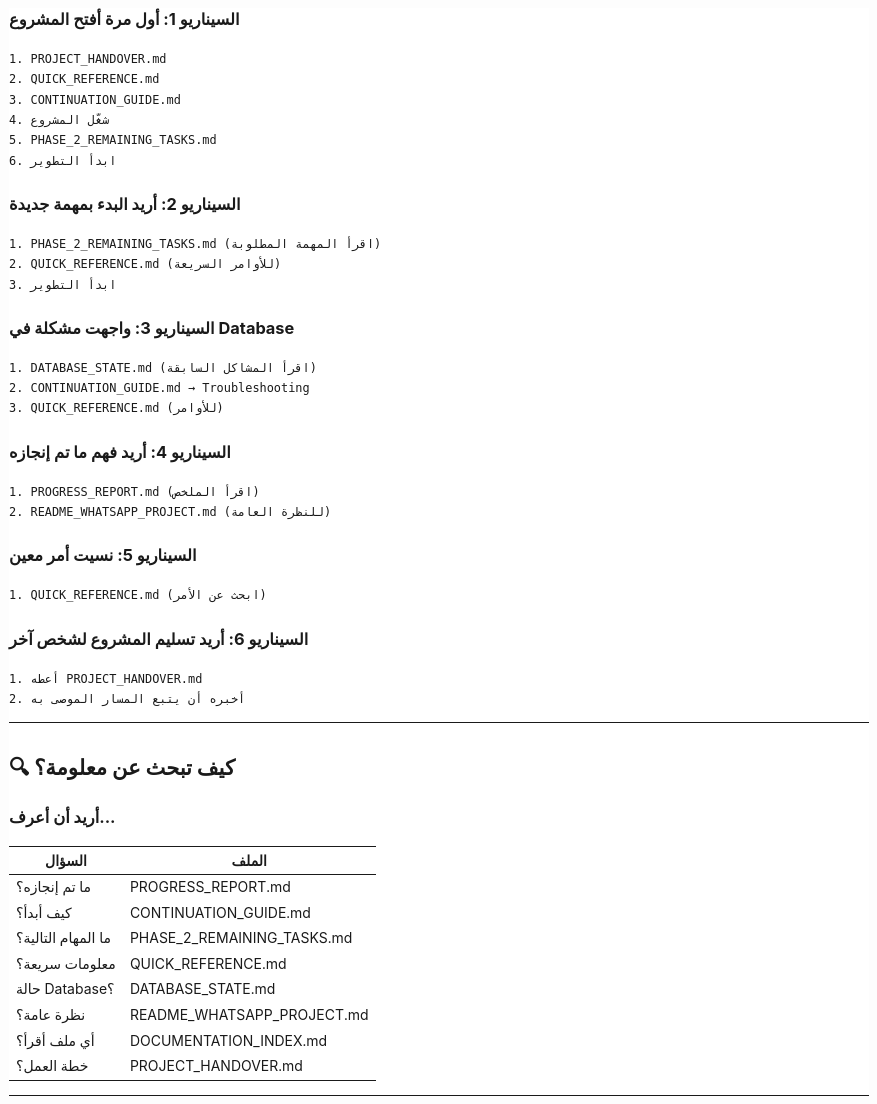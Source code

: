 ### السيناريو 1: أول مرة أفتح المشروع
```
1. PROJECT_HANDOVER.md
2. QUICK_REFERENCE.md
3. CONTINUATION_GUIDE.md
4. شغّل المشروع
5. PHASE_2_REMAINING_TASKS.md
6. ابدأ التطوير
```

### السيناريو 2: أريد البدء بمهمة جديدة
```
1. PHASE_2_REMAINING_TASKS.md (اقرأ المهمة المطلوبة)
2. QUICK_REFERENCE.md (للأوامر السريعة)
3. ابدأ التطوير
```

### السيناريو 3: واجهت مشكلة في Database
```
1. DATABASE_STATE.md (اقرأ المشاكل السابقة)
2. CONTINUATION_GUIDE.md → Troubleshooting
3. QUICK_REFERENCE.md (للأوامر)
```

### السيناريو 4: أريد فهم ما تم إنجازه
```
1. PROGRESS_REPORT.md (اقرأ الملخص)
2. README_WHATSAPP_PROJECT.md (للنظرة العامة)
```

### السيناريو 5: نسيت أمر معين
```
1. QUICK_REFERENCE.md (ابحث عن الأمر)
```

### السيناريو 6: أريد تسليم المشروع لشخص آخر
```
1. أعطه PROJECT_HANDOVER.md
2. أخبره أن يتبع المسار الموصى به
```

---

## 🔍 كيف تبحث عن معلومة؟

### أريد أن أعرف...

| السؤال | الملف |
|--------|-------|
| ما تم إنجازه؟ | PROGRESS_REPORT.md |
| كيف أبدأ؟ | CONTINUATION_GUIDE.md |
| ما المهام التالية؟ | PHASE_2_REMAINING_TASKS.md |
| معلومات سريعة؟ | QUICK_REFERENCE.md |
| حالة Database؟ | DATABASE_STATE.md |
| نظرة عامة؟ | README_WHATSAPP_PROJECT.md |
| أي ملف أقرأ؟ | DOCUMENTATION_INDEX.md |
| خطة العمل؟ | PROJECT_HANDOVER.md |

---
